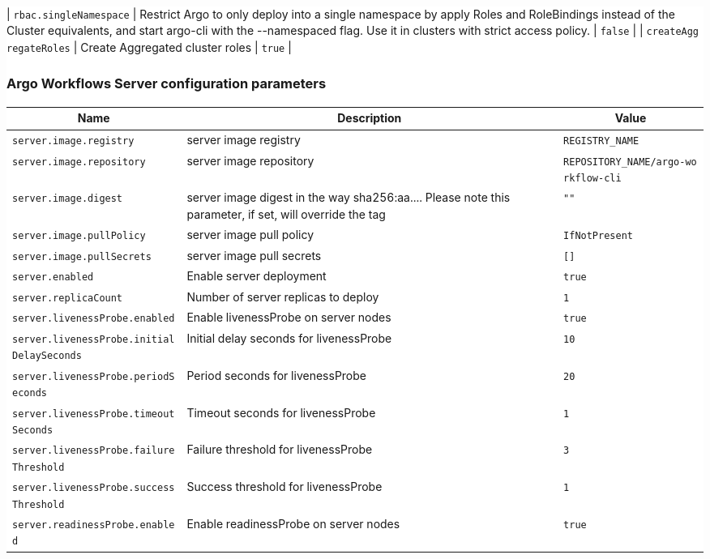 | `rbac.singleNamespace` | Restrict Argo to only deploy into a single namespace by apply Roles and RoleBindings instead of the Cluster equivalents, and start argo-cli with the --namespaced flag. Use it in clusters with strict access policy. | `false`         |
| `createAggregateRoles` | Create Aggregated cluster roles                                                                                                                                                                                       | `true`          |

### Argo Workflows Server configuration parameters

| Name                                                       | Description                                                                                                                                                                                                                     | Value                               |
| ---------------------------------------------------------- | ------------------------------------------------------------------------------------------------------------------------------------------------------------------------------------------------------------------------------- | ----------------------------------- |
| `server.image.registry`                                    | server image registry                                                                                                                                                                                                           | `REGISTRY_NAME`                     |
| `server.image.repository`                                  | server image repository                                                                                                                                                                                                         | `REPOSITORY_NAME/argo-workflow-cli` |
| `server.image.digest`                                      | server image digest in the way sha256:aa.... Please note this parameter, if set, will override the tag                                                                                                                          | `""`                                |
| `server.image.pullPolicy`                                  | server image pull policy                                                                                                                                                                                                        | `IfNotPresent`                      |
| `server.image.pullSecrets`                                 | server image pull secrets                                                                                                                                                                                                       | `[]`                                |
| `server.enabled`                                           | Enable server deployment                                                                                                                                                                                                        | `true`                              |
| `server.replicaCount`                                      | Number of server replicas to deploy                                                                                                                                                                                             | `1`                                 |
| `server.livenessProbe.enabled`                             | Enable livenessProbe on server nodes                                                                                                                                                                                            | `true`                              |
| `server.livenessProbe.initialDelaySeconds`                 | Initial delay seconds for livenessProbe                                                                                                                                                                                         | `10`                                |
| `server.livenessProbe.periodSeconds`                       | Period seconds for livenessProbe                                                                                                                                                                                                | `20`                                |
| `server.livenessProbe.timeoutSeconds`                      | Timeout seconds for livenessProbe                                                                                                                                                                                               | `1`                                 |
| `server.livenessProbe.failureThreshold`                    | Failure threshold for livenessProbe                                                                                                                                                                                             | `3`                                 |
| `server.livenessProbe.successThreshold`                    | Success threshold for livenessProbe                                                                                                                                                                                             | `1`                                 |
| `server.readinessProbe.enabled`                            | Enable readinessProbe on server nodes                                                                                                                                                                                           | `true`                              |